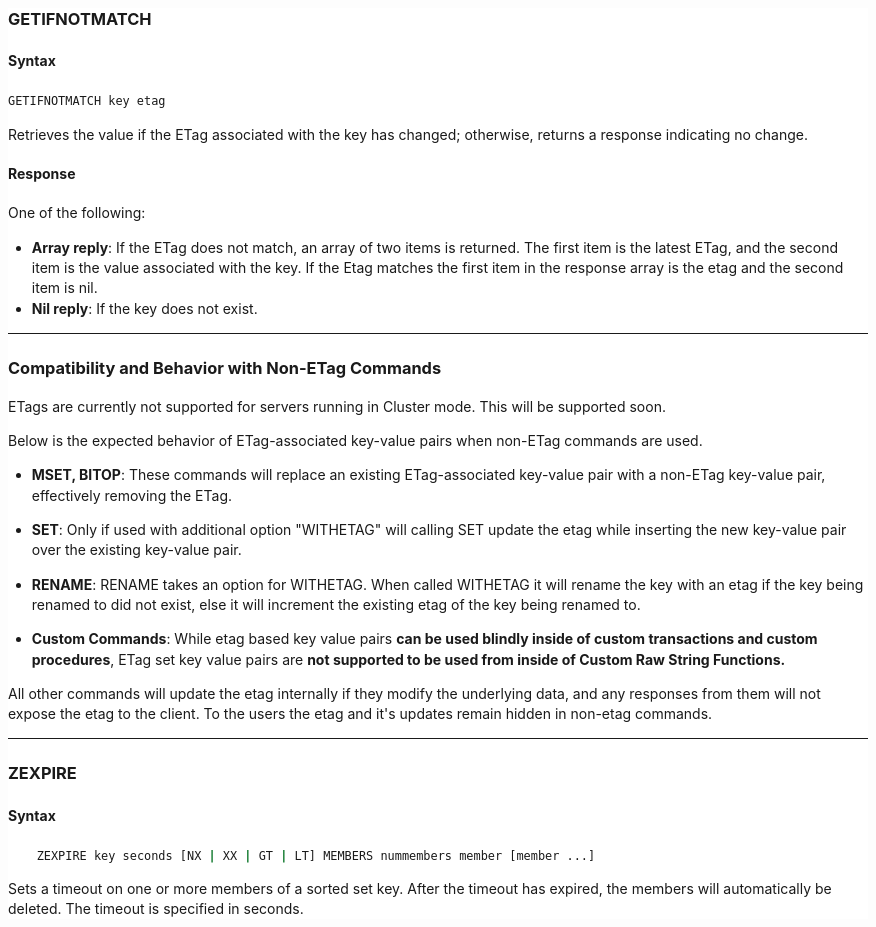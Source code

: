 
### **GETIFNOTMATCH**

#### **Syntax**

```bash
GETIFNOTMATCH key etag
```

Retrieves the value if the ETag associated with the key has changed; otherwise, returns a response indicating no change.

#### **Response**

One of the following:

- **Array reply**: If the ETag does not match, an array of two items is returned. The first item is the latest ETag, and the second item is the value associated with the key. If the Etag matches  the first item in the response array is the etag and the second item is nil.
- **Nil reply**: If the key does not exist.

---

### Compatibility and Behavior with Non-ETag Commands

ETags are currently not supported for servers running in Cluster mode. This will be supported soon.

Below is the expected behavior of ETag-associated key-value pairs when non-ETag commands are used.

- **MSET, BITOP**: These commands will replace an existing ETag-associated key-value pair with a non-ETag key-value pair, effectively removing the ETag.

- **SET**: Only if used with additional option "WITHETAG" will calling SET update the etag while inserting the new key-value pair over the existing key-value pair.

- **RENAME**: RENAME takes an option for WITHETAG. When called WITHETAG it will rename the key with an etag if the key being renamed to did not exist, else it will increment the existing etag of the key being renamed to.

- **Custom Commands**: While etag based key value pairs **can be used blindly inside of custom transactions and custom procedures**, ETag set key value pairs are **not supported to be used from inside of Custom Raw String Functions.**

All other commands will update the etag internally if they modify the underlying data, and any responses from them will not expose the etag to the client. To the users the etag and it's updates remain hidden in non-etag commands.

---

### ZEXPIRE

#### Syntax

```bash
    ZEXPIRE key seconds [NX | XX | GT | LT] MEMBERS nummembers member [member ...]
```

Sets a timeout on one or more members of a sorted set key. After the timeout has expired, the members will automatically be deleted. The timeout is specified in seconds.
